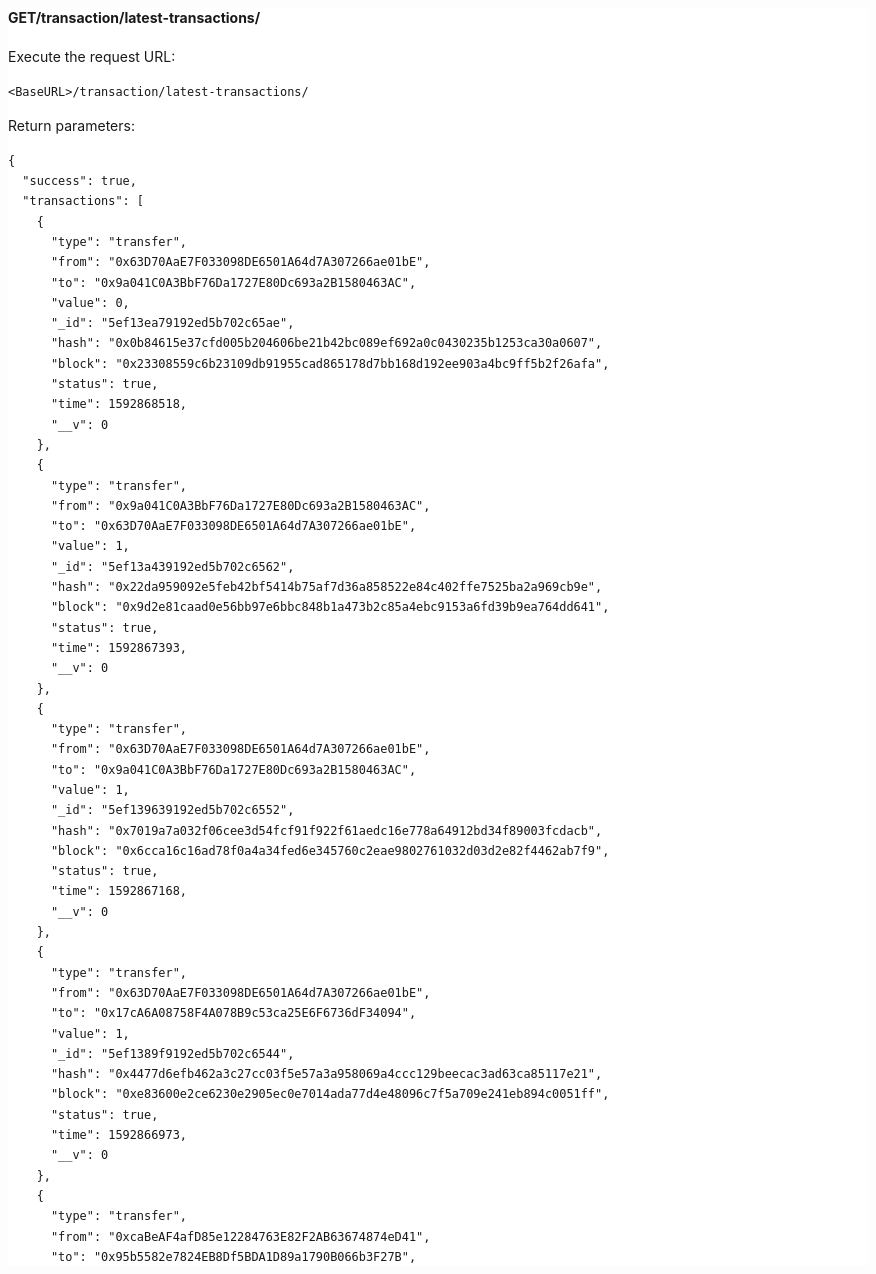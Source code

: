 #### GET/transaction/latest-transactions/

Execute the request URL:

```gherkin
<BaseURL>/transaction/latest-transactions/
```

Return parameters:

```gherkin
{
  "success": true,
  "transactions": [
    {
      "type": "transfer",
      "from": "0x63D70AaE7F033098DE6501A64d7A307266ae01bE",
      "to": "0x9a041C0A3BbF76Da1727E80Dc693a2B1580463AC",
      "value": 0,
      "_id": "5ef13ea79192ed5b702c65ae",
      "hash": "0x0b84615e37cfd005b204606be21b42bc089ef692a0c0430235b1253ca30a0607",
      "block": "0x23308559c6b23109db91955cad865178d7bb168d192ee903a4bc9ff5b2f26afa",
      "status": true,
      "time": 1592868518,
      "__v": 0
    },
    {
      "type": "transfer",
      "from": "0x9a041C0A3BbF76Da1727E80Dc693a2B1580463AC",
      "to": "0x63D70AaE7F033098DE6501A64d7A307266ae01bE",
      "value": 1,
      "_id": "5ef13a439192ed5b702c6562",
      "hash": "0x22da959092e5feb42bf5414b75af7d36a858522e84c402ffe7525ba2a969cb9e",
      "block": "0x9d2e81caad0e56bb97e6bbc848b1a473b2c85a4ebc9153a6fd39b9ea764dd641",
      "status": true,
      "time": 1592867393,
      "__v": 0
    },
    {
      "type": "transfer",
      "from": "0x63D70AaE7F033098DE6501A64d7A307266ae01bE",
      "to": "0x9a041C0A3BbF76Da1727E80Dc693a2B1580463AC",
      "value": 1,
      "_id": "5ef139639192ed5b702c6552",
      "hash": "0x7019a7a032f06cee3d54fcf91f922f61aedc16e778a64912bd34f89003fcdacb",
      "block": "0x6cca16c16ad78f0a4a34fed6e345760c2eae9802761032d03d2e82f4462ab7f9",
      "status": true,
      "time": 1592867168,
      "__v": 0
    },
    {
      "type": "transfer",
      "from": "0x63D70AaE7F033098DE6501A64d7A307266ae01bE",
      "to": "0x17cA6A08758F4A078B9c53ca25E6F6736dF34094",
      "value": 1,
      "_id": "5ef1389f9192ed5b702c6544",
      "hash": "0x4477d6efb462a3c27cc03f5e57a3a958069a4ccc129beecac3ad63ca85117e21",
      "block": "0xe83600e2ce6230e2905ec0e7014ada77d4e48096c7f5a709e241eb894c0051ff",
      "status": true,
      "time": 1592866973,
      "__v": 0
    },
    {
      "type": "transfer",
      "from": "0xcaBeAF4afD85e12284763E82F2AB63674874eD41",
      "to": "0x95b5582e7824EB8Df5BDA1D89a1790B066b3F27B",
```
